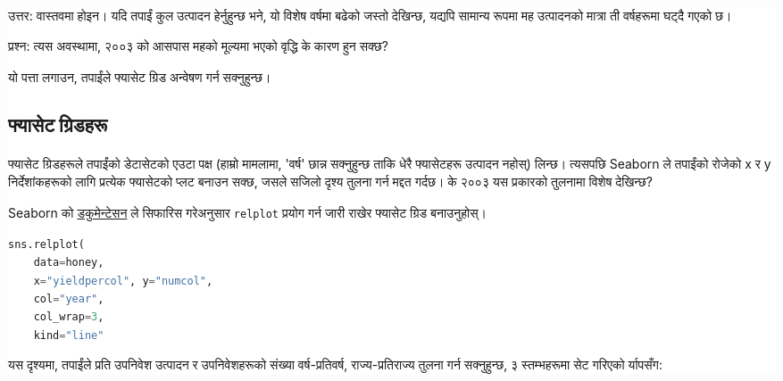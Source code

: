 उत्तर: वास्तवमा होइन। यदि तपाईं कुल उत्पादन हेर्नुहुन्छ भने, यो विशेष वर्षमा बढेको जस्तो देखिन्छ, यद्यपि सामान्य रूपमा मह उत्पादनको मात्रा ती वर्षहरूमा घट्दै गएको छ।

प्रश्न: त्यस अवस्थामा, २००३ को आसपास महको मूल्यमा भएको वृद्धि के कारण हुन सक्छ?

यो पत्ता लगाउन, तपाईंले फ्यासेट ग्रिड अन्वेषण गर्न सक्नुहुन्छ।

## फ्यासेट ग्रिडहरू

फ्यासेट ग्रिडहरूले तपाईंको डेटासेटको एउटा पक्ष (हाम्रो मामलामा, 'वर्ष' छान्न सक्नुहुन्छ ताकि धेरै फ्यासेटहरू उत्पादन नहोस्) लिन्छ। त्यसपछि Seaborn ले तपाईंको रोजेको x र y निर्देशांकहरूको लागि प्रत्येक फ्यासेटको प्लट बनाउन सक्छ, जसले सजिलो दृश्य तुलना गर्न मद्दत गर्दछ। के २००३ यस प्रकारको तुलनामा विशेष देखिन्छ?

Seaborn को [डकुमेन्टेसन](https://seaborn.pydata.org/generated/seaborn.FacetGrid.html?highlight=facetgrid#seaborn.FacetGrid) ले सिफारिस गरेअनुसार `relplot` प्रयोग गर्न जारी राखेर फ्यासेट ग्रिड बनाउनुहोस्। 

```python
sns.relplot(
    data=honey, 
    x="yieldpercol", y="numcol",
    col="year", 
    col_wrap=3,
    kind="line"
```
यस दृश्यमा, तपाईंले प्रति उपनिवेश उत्पादन र उपनिवेशहरूको संख्या वर्ष-प्रतिवर्ष, राज्य-प्रतिराज्य तुलना गर्न सक्नुहुन्छ, ३ स्तम्भहरूमा सेट गरिएको र्यापसँग:
